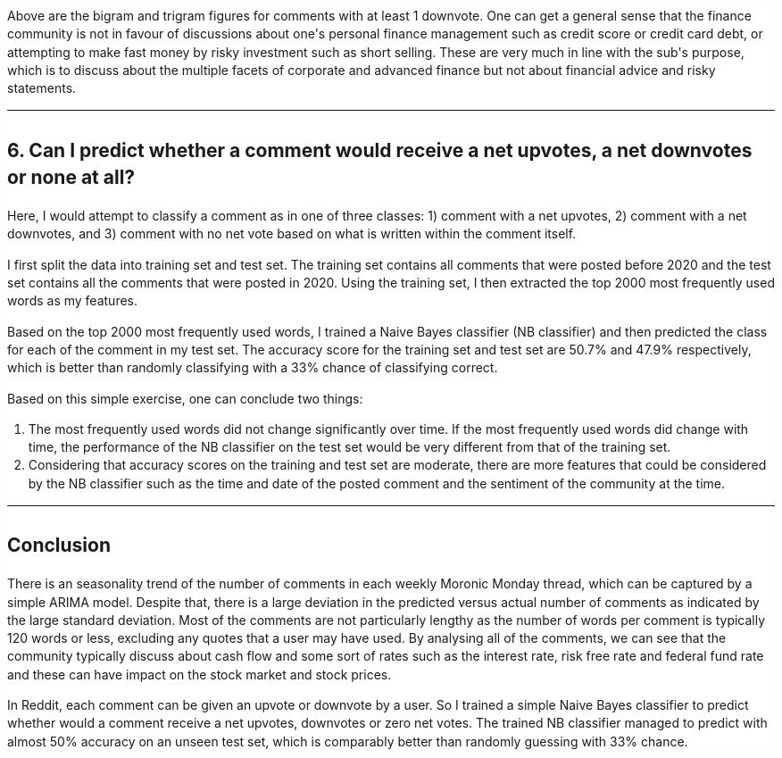 </div>

Above are the bigram and trigram figures for comments with at least 1 downvote. One can get a general sense that the finance community is not in favour of discussions about one's personal finance management such as credit score or credit card debt, or attempting to make fast money by risky investment such as short selling. These are very much in line with the sub's purpose, which is to discuss about the multiple facets of corporate and advanced finance but not about financial advice and risky statements.

<hr>

## 6. Can I predict whether a comment would receive a net upvotes, a net downvotes or none at all? 
Here, I would attempt to classify a comment as in one of three classes: 1) comment with a net upvotes, 2) comment with a net downvotes, and 3) comment with no net vote based on what is written within the comment itself.

I first split the data into training set and test set. The training set contains all comments that were posted before 2020 and the test set contains all the comments that were posted in 2020. Using the training set, I then extracted the top 2000 most frequently used words as my features. 

Based on the top 2000 most frequently used words, I trained a Naive Bayes classifier (NB classifier) and then predicted the class for each of the comment in my test set. The accuracy score for the training set and test set are 50.7% and 47.9% respectively, which is better than randomly classifying with a 33% chance of classifying correct.

Based on this simple exercise, one can conclude two things:

1. The most frequently used words did not change significantly over time. If the most frequently used words did change with time, the performance of the NB classifier on the test set would be very different from that of the training set. 
1. Considering that accuracy scores on the training and test set are moderate, there are more features that could be considered by the NB classifier such as the time and date of the posted comment and the sentiment of the community at the time.

<hr>

## Conclusion

There is an seasonality trend of the number of comments in each weekly Moronic Monday thread, which can be captured by a simple ARIMA model. Despite that, there is a large deviation in the predicted versus actual number of comments as indicated by the large standard deviation. Most of the comments are not particularly lengthy as the number of words per comment is typically 120 words or less, excluding any quotes that a user may have used. By analysing all of the comments, we can see that the community typically discuss about cash flow and some sort of rates such as the interest rate, risk free rate and federal fund rate and these can have impact on the stock market and stock prices.

In Reddit, each comment can be given an upvote or downvote by a user. So I trained a simple Naive Bayes classifier to predict whether would a comment receive a net upvotes, downvotes or zero net votes. The trained NB classifier managed to predict with almost 50% accuracy on an unseen test set, which is comparably better than randomly guessing with 33% chance.